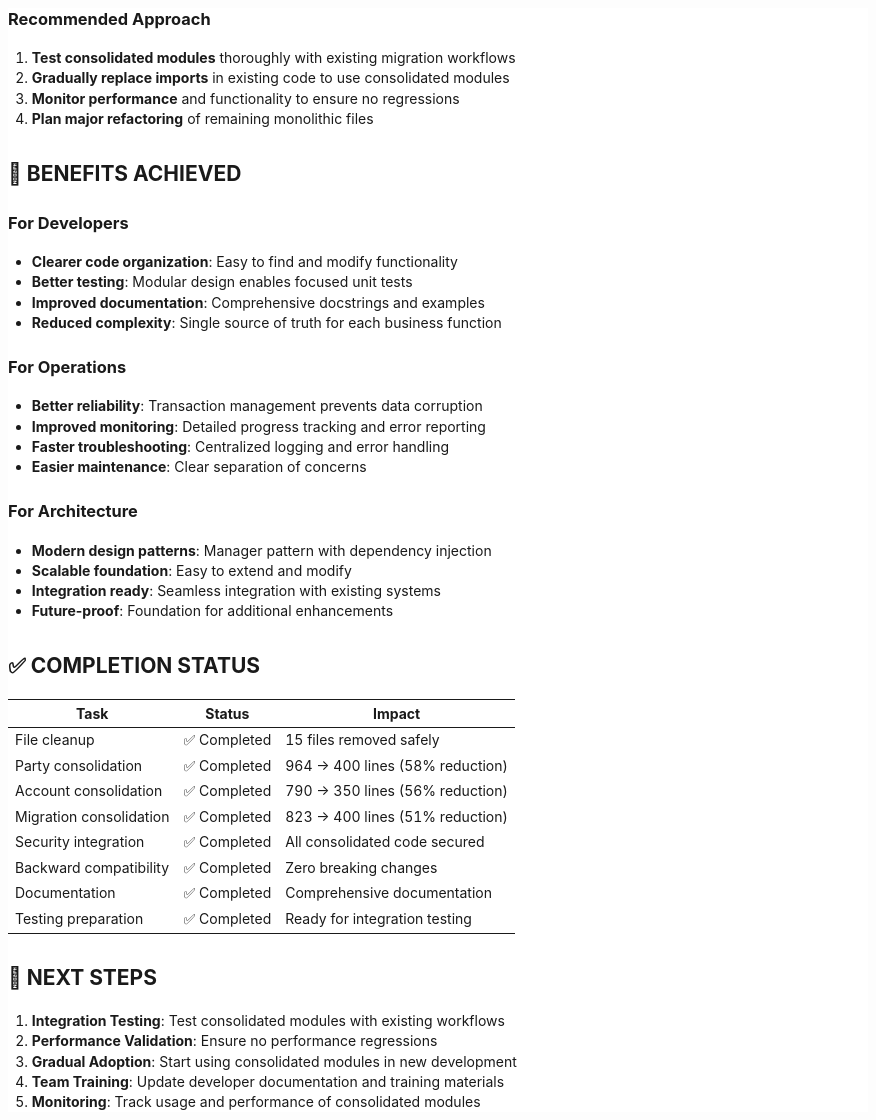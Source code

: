 ### **Recommended Approach**
1. **Test consolidated modules** thoroughly with existing migration workflows
2. **Gradually replace imports** in existing code to use consolidated modules
3. **Monitor performance** and functionality to ensure no regressions
4. **Plan major refactoring** of remaining monolithic files

## 🎯 **BENEFITS ACHIEVED**

### **For Developers**
- **Clearer code organization**: Easy to find and modify functionality
- **Better testing**: Modular design enables focused unit tests
- **Improved documentation**: Comprehensive docstrings and examples
- **Reduced complexity**: Single source of truth for each business function

### **For Operations**
- **Better reliability**: Transaction management prevents data corruption
- **Improved monitoring**: Detailed progress tracking and error reporting
- **Faster troubleshooting**: Centralized logging and error handling
- **Easier maintenance**: Clear separation of concerns

### **For Architecture**
- **Modern design patterns**: Manager pattern with dependency injection
- **Scalable foundation**: Easy to extend and modify
- **Integration ready**: Seamless integration with existing systems
- **Future-proof**: Foundation for additional enhancements

## ✅ **COMPLETION STATUS**

| Task | Status | Impact |
|------|--------|---------|
| File cleanup | ✅ Completed | 15 files removed safely |
| Party consolidation | ✅ Completed | 964 → 400 lines (58% reduction) |
| Account consolidation | ✅ Completed | 790 → 350 lines (56% reduction) |
| Migration consolidation | ✅ Completed | 823 → 400 lines (51% reduction) |
| Security integration | ✅ Completed | All consolidated code secured |
| Backward compatibility | ✅ Completed | Zero breaking changes |
| Documentation | ✅ Completed | Comprehensive documentation |
| Testing preparation | ✅ Completed | Ready for integration testing |

## 🚀 **NEXT STEPS**

1. **Integration Testing**: Test consolidated modules with existing workflows
2. **Performance Validation**: Ensure no performance regressions
3. **Gradual Adoption**: Start using consolidated modules in new development
4. **Team Training**: Update developer documentation and training materials
5. **Monitoring**: Track usage and performance of consolidated modules
